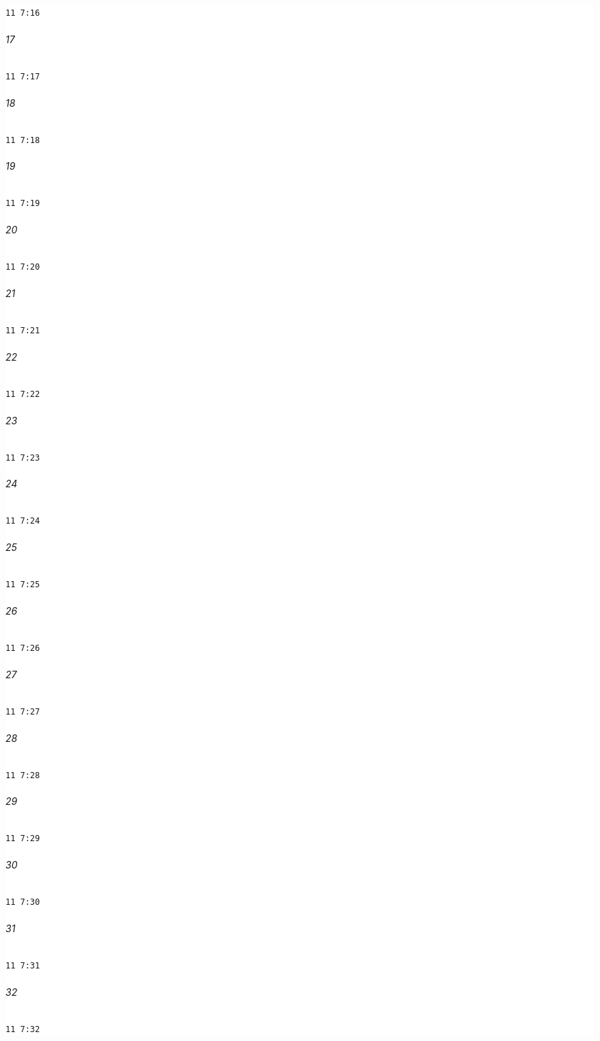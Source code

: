 ``` verse
11 7:16
```
###### 17
``` verse
11 7:17
```
###### 18
``` verse
11 7:18
```
###### 19
``` verse
11 7:19
```
###### 20
``` verse
11 7:20
```
###### 21
``` verse
11 7:21
```
###### 22
``` verse
11 7:22
```
###### 23
``` verse
11 7:23
```
###### 24
``` verse
11 7:24
```
###### 25
``` verse
11 7:25
```
###### 26
``` verse
11 7:26
```
###### 27
``` verse
11 7:27
```
###### 28
``` verse
11 7:28
```
###### 29
``` verse
11 7:29
```
###### 30
``` verse
11 7:30
```
###### 31
``` verse
11 7:31
```
###### 32
``` verse
11 7:32
```